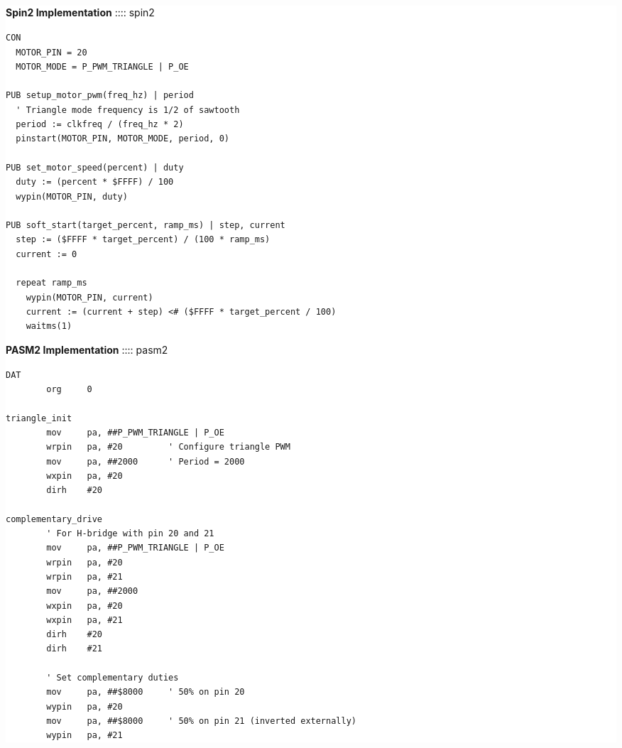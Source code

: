 **Spin2 Implementation**
:::: spin2
```
CON
  MOTOR_PIN = 20
  MOTOR_MODE = P_PWM_TRIANGLE | P_OE

PUB setup_motor_pwm(freq_hz) | period
  ' Triangle mode frequency is 1/2 of sawtooth
  period := clkfreq / (freq_hz * 2)
  pinstart(MOTOR_PIN, MOTOR_MODE, period, 0)
  
PUB set_motor_speed(percent) | duty
  duty := (percent * $FFFF) / 100
  wypin(MOTOR_PIN, duty)
  
PUB soft_start(target_percent, ramp_ms) | step, current
  step := ($FFFF * target_percent) / (100 * ramp_ms)
  current := 0
  
  repeat ramp_ms
    wypin(MOTOR_PIN, current)
    current := (current + step) <# ($FFFF * target_percent / 100)
    waitms(1)
```

**PASM2 Implementation**
:::: pasm2
```
DAT
        org     0
        
triangle_init
        mov     pa, ##P_PWM_TRIANGLE | P_OE
        wrpin   pa, #20         ' Configure triangle PWM
        mov     pa, ##2000      ' Period = 2000
        wxpin   pa, #20
        dirh    #20
        
complementary_drive
        ' For H-bridge with pin 20 and 21
        mov     pa, ##P_PWM_TRIANGLE | P_OE
        wrpin   pa, #20
        wrpin   pa, #21
        mov     pa, ##2000
        wxpin   pa, #20
        wxpin   pa, #21
        dirh    #20
        dirh    #21
        
        ' Set complementary duties
        mov     pa, ##$8000     ' 50% on pin 20
        wypin   pa, #20
        mov     pa, ##$8000     ' 50% on pin 21 (inverted externally)
        wypin   pa, #21
```
